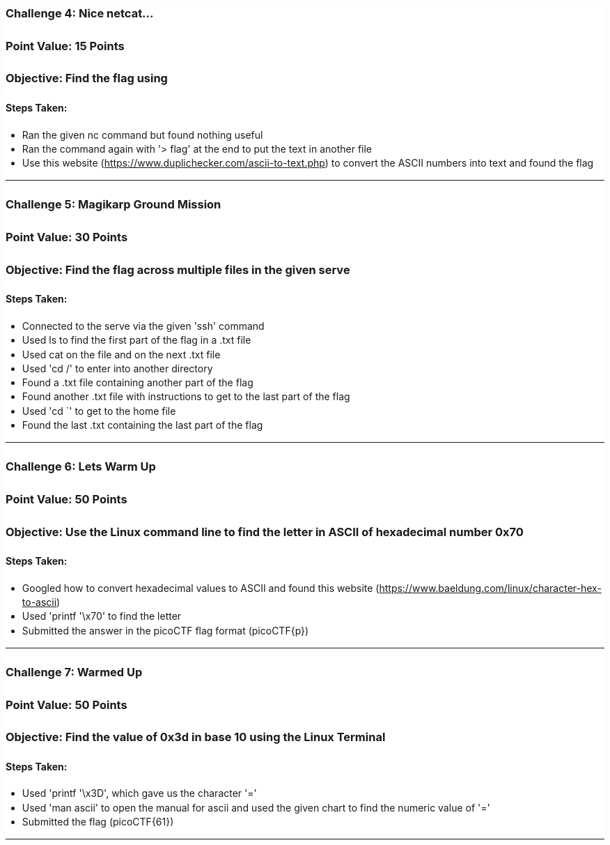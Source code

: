 ### Challenge 4: Nice netcat...
### Point Value: 15 Points
### Objective: Find the flag using
#### Steps Taken:
- Ran the given nc command but found nothing useful
- Ran the command again with '> flag' at the end to put the text in another file
- Use this website (https://www.duplichecker.com/ascii-to-text.php) to convert the ASCII numbers into text and found the flag
---

### Challenge 5: Magikarp Ground Mission
### Point Value: 30 Points
### Objective: Find the flag across multiple files in the given serve
#### Steps Taken:
- Connected to the serve via the given 'ssh' command
- Used ls to find the first part of the flag in a .txt file
- Used cat on the file and on the next .txt file
- Used 'cd /' to enter into another directory
- Found a .txt file containing another part of the flag
- Found another .txt file with instructions to get to the last part of the flag
- Used 'cd `' to get to the home file
- Found the last .txt containing the last part of the flag
---

### Challenge 6: Lets Warm Up
### Point Value: 50 Points
### Objective: Use the Linux command line to find the letter in ASCII of hexadecimal number 0x70
#### Steps Taken:
- Googled how to convert hexadecimal values to ASCII and found this website (https://www.baeldung.com/linux/character-hex-to-ascii)
- Used 'printf '\x70' to find the letter
- Submitted the answer in the picoCTF flag format (picoCTF{p})
---

### Challenge 7: Warmed Up
### Point Value: 50 Points
### Objective: Find the value of 0x3d in base 10 using the Linux Terminal
#### Steps Taken:
- Used 'printf '\x3D', which gave us the character '='
- Used 'man ascii' to open the manual for ascii and used the given chart to find the numeric value of '='
- Submitted the flag (picoCTF{61})
---

